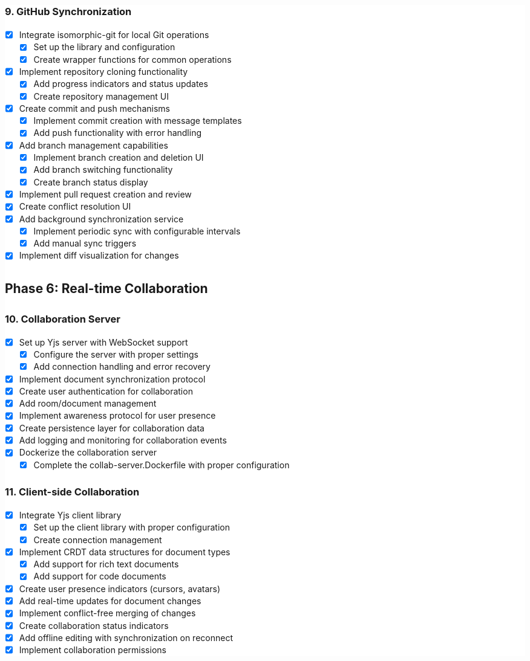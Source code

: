 ### 9. GitHub Synchronization
- [x] Integrate isomorphic-git for local Git operations
  - [x] Set up the library and configuration
  - [x] Create wrapper functions for common operations
- [x] Implement repository cloning functionality
  - [x] Add progress indicators and status updates
  - [x] Create repository management UI
- [x] Create commit and push mechanisms
  - [x] Implement commit creation with message templates
  - [x] Add push functionality with error handling
- [x] Add branch management capabilities
  - [x] Implement branch creation and deletion UI
  - [x] Add branch switching functionality
  - [x] Create branch status display
- [x] Implement pull request creation and review
- [x] Create conflict resolution UI
- [x] Add background synchronization service
  - [x] Implement periodic sync with configurable intervals
  - [x] Add manual sync triggers
- [x] Implement diff visualization for changes

## Phase 6: Real-time Collaboration

### 10. Collaboration Server
- [x] Set up Yjs server with WebSocket support
  - [x] Configure the server with proper settings
  - [x] Add connection handling and error recovery
- [x] Implement document synchronization protocol
- [x] Create user authentication for collaboration
- [x] Add room/document management
- [x] Implement awareness protocol for user presence
- [x] Create persistence layer for collaboration data
- [x] Add logging and monitoring for collaboration events
- [x] Dockerize the collaboration server
  - [x] Complete the collab-server.Dockerfile with proper configuration

### 11. Client-side Collaboration
- [x] Integrate Yjs client library
  - [x] Set up the client library with proper configuration
  - [x] Create connection management
- [x] Implement CRDT data structures for document types
  - [x] Add support for rich text documents
  - [x] Add support for code documents
- [x] Create user presence indicators (cursors, avatars)
- [x] Add real-time updates for document changes
- [x] Implement conflict-free merging of changes
- [x] Create collaboration status indicators
- [x] Add offline editing with synchronization on reconnect
- [x] Implement collaboration permissions

